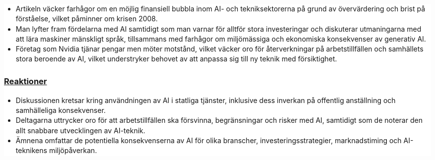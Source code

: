 - Artikeln väcker farhågor om en möjlig finansiell bubbla inom AI- och tekniksektorerna på grund av övervärdering och brist på förståelse, vilket påminner om krisen 2008.
- Man lyfter fram fördelarna med AI samtidigt som man varnar för alltför stora investeringar och diskuterar utmaningarna med att lära maskiner mänskligt språk, tillsammans med farhågor om miljömässiga och ekonomiska konsekvenser av generativ AI.
- Företag som Nvidia tjänar pengar men möter motstånd, vilket väcker oro för återverkningar på arbetstillfällen och samhällets stora beroende av AI, vilket understryker behovet av att anpassa sig till ny teknik med försiktighet.

### [Reaktioner](https://news.ycombinator.com/item?id=39553743)

- Diskussionen kretsar kring användningen av AI i statliga tjänster, inklusive dess inverkan på offentlig anställning och samhälleliga konsekvenser.
- Deltagarna uttrycker oro för att arbetstillfällen ska försvinna, begränsningar och risker med AI, samtidigt som de noterar den allt snabbare utvecklingen av AI-teknik.
- Ämnena omfattar de potentiella konsekvenserna av AI för olika branscher, investeringsstrategier, marknadstiming och AI-teknikens miljöpåverkan.

<head>
  <meta property="og:title" content="KDE Plasma 6: En förnyad skrivbordsupplevelse" />
  <meta property="og:type" content="website" />
  <meta property="og:image" content="https://og.cho.sh/api/og/?title=KDE%20Plasma%206%3A%20En%20f%C3%B6rnyad%20skrivbordsupplevelse&subheading=fredag%201%20mars%202024%3A%20Sammanfattning%20av%20Hacker%20News" />
</head>
